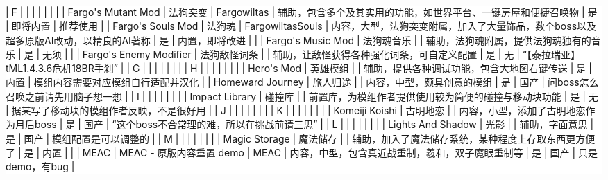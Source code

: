 |                      F                      |                                                  |                   |                                                              |                          |                                                              |                                                          |
|             Fargo's Mutant Mod              |                     法狗突变                     |    Fargowiltas    | 辅助，包含多个及其实用的功能，如世界平台、一键房屋和便捷召唤物 |            是            |                           即将内置                           | 推荐使用                                                 |
|              Fargo's Souls Mod              |                      法狗魂                      | FargowiltasSouls  | 内容，大型，法狗突变附属，加入了大量饰品，数个boss以及超多原版AI改动，以精良的AI著称 |            是            |                        内置，即将改进                        |                                                          |
|              Fargo's Music Mod              |                    法狗魂音乐                    |                   | 辅助，法狗魂附属，提供法狗魂独有的音乐                       |            是            |                             无须                             |                                                          |
|           Fargo's Enemy Modifier            |                   法狗敌怪词条                   |                   | 辅助，让敌怪获得各种强化词条，可自定义配置                   |            是            |                              无                              | “【泰拉瑞亚】tML1.4.3.6危机18BR手刹”                     |
|                      G                      |                                                  |                   |                                                              |                          |                                                              |                                                          |
|                      H                      |                                                  |                   |                                                              |                          |                                                              |                                                          |
|                 Hero's Mod                  |                     英雄模组                     |                   | 辅助，提供各种调试功能，包含大地图右键传送                   |            是            |                             内置                             | 模组内容需要对应模组自行适配并汉化                       |
|              Homeward Journey               |                     旅人归途                     |                   | 内容，中型，颇具创意的模组                                   |            是            |                             国产                             | 问boss怎么召唤之前请先用脑子想一想                       |
|                      I                      |                                                  |                   |                                                              |                          |                                                              |                                                          |
|               Impact Library                |                      碰撞库                      |                   | 前置库，为模组作者提供使用较为简便的碰撞与移动块功能         |            是            |                              无                              | 据某写了移动块的模组作者反映，不是很好用                 |
|                      J                      |                                                  |                   |                                                              |                          |                                                              |                                                          |
|                      K                      |                                                  |                   |                                                              |                          |                                                              |                                                          |
|               Komeiji Koishi                |                     古明地恋                     |                   | 内容，小型，添加了古明地恋作为月后boss                       |            是            |                             国产                             | “这个boss不合常理的难，所以在挑战前请三思”               |
|                      L                      |                                                  |                   |                                                              |                          |                                                              |                                                          |
|              Lights And Shadow              |                       光影                       |                   | 辅助，字面意思                                               |            是            |                             国产                             | 模组配置是可以调整的                                     |
|                      M                      |                                                  |                   |                                                              |                          |                                                              |                                                          |
|                Magic Storage                |                     魔法储存                     |                   | 辅助，加入了魔法储存系统，某种程度上存取东西更方便了         |            是            |                             内置                             |                                                          |
|                    MEAC                     |             MEAC - 原版内容重置 demo             |       MEAC        | 内容，中型，包含真近战重制，羲和，双子魔眼重制等             |            是            |                             国产                             | 只是demo，有bug                                          |